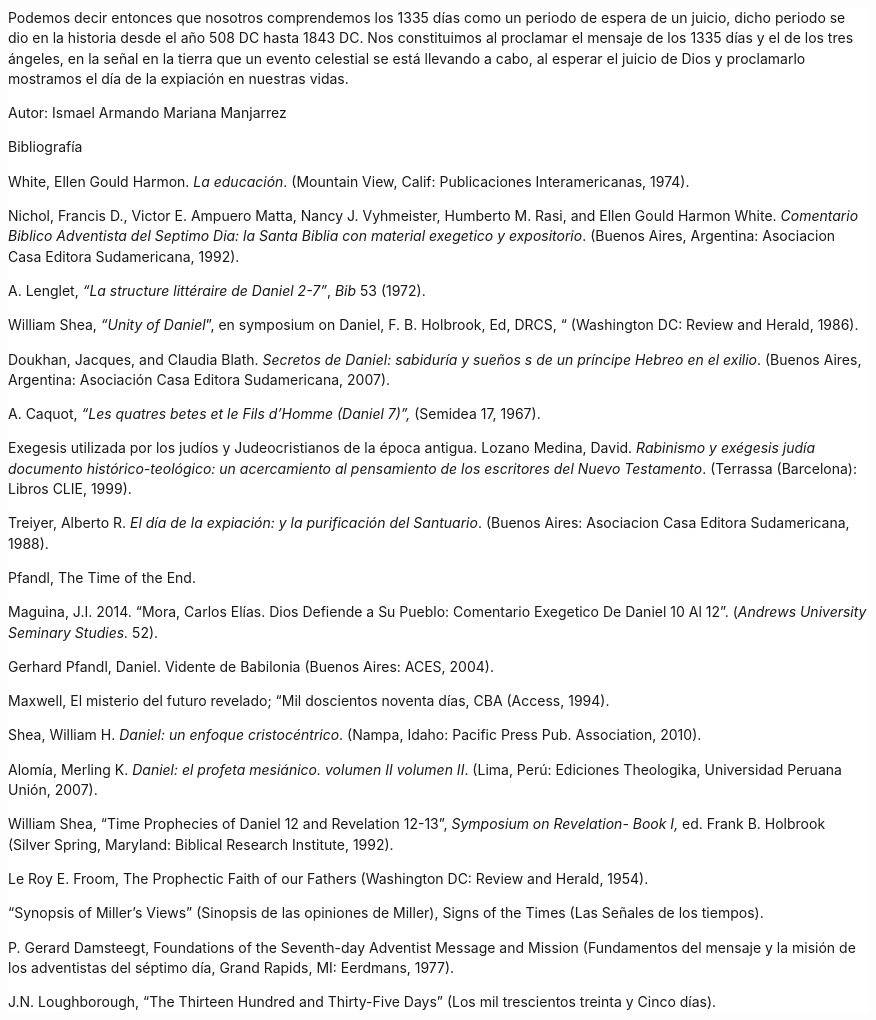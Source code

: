  Podemos decir entonces que nosotros comprendemos los 1335 días como un periodo de espera de un juicio, dicho periodo se dio en la historia desde el año 508 DC hasta 1843 DC. Nos constituimos al proclamar el mensaje de los 1335 días y el de los tres ángeles, en la señal en la tierra que un evento celestial se está llevando a cabo, al esperar el juicio de Dios y proclamarlo mostramos el día de la expiación en nuestras vidas.

 Autor: Ismael Armando Mariana Manjarrez

  Bibliografía

 White, Ellen Gould Harmon. *La educación*. (Mountain View, Calif: Publicaciones Interamericanas, 1974).

 Nichol, Francis D., Victor E. Ampuero Matta, Nancy J. Vyhmeister, Humberto M. Rasi, and Ellen Gould Harmon White. *Comentario Biblico Adventista del Septimo Dia: la Santa Biblia con material exegetico y expositorio*. (Buenos Aires, Argentina: Asociacion Casa Editora Sudamericana, 1992).

 A. Lenglet, *“La structure littéraire de Daniel 2-7”*, *Bib* 53 (1972).

 William Shea, *“Unity of Daniel*”, en symposium on Daniel, F. B. Holbrook, Ed, DRCS, “ (Washington DC: Review and Herald, 1986).

 Doukhan, Jacques, and Claudia Blath. *Secretos de Daniel: sabiduría y sueños s de un príncipe* *Hebreo en el exilio*. (Buenos Aires, Argentina: Asociación Casa Editora Sudamericana, 2007).

 A. Caquot, *“Les quatres betes et le Fils d’Homme (Daniel 7)”,* (Semidea 17, 1967).

 Exegesis utilizada por los judíos y Judeocristianos de la época antigua. Lozano Medina, David. *Rabinismo y exégesis judía documento histórico-teológico: un acercamiento al pensamiento de los escritores del Nuevo Testamento*. (Terrassa (Barcelona): Libros CLIE, 1999).

 Treiyer, Alberto R. *El día de la expiación: y la purificación del Santuario*. (Buenos Aires: Asociacion Casa Editora Sudamericana, 1988).

 Pfandl, The Time of the End.

 Maguina, J.I. 2014. “Mora, Carlos Elías. Dios Defiende a Su Pueblo: Comentario Exegetico De Daniel 10 Al 12”. (*Andrews University Seminary Studies.* 52).

 Gerhard Pfandl, Daniel. Vidente de Babilonia (Buenos Aires: ACES, 2004).

 Maxwell, El misterio del futuro revelado; “Mil doscientos noventa días, CBA (Access, 1994).

 Shea, William H. *Daniel: un enfoque cristocéntrico*. (Nampa, Idaho: Pacific Press Pub. Association, 2010).

 Alomía, Merling K. *Daniel: el profeta mesiánico. volumen II volumen II*. (Lima, Perú: Ediciones Theologika, Universidad Peruana Unión, 2007).

 William Shea, “Time Prophecies of Daniel 12 and Revelation 12-13”, *Symposium on Revelation-* *Book I,* ed. Frank B. Holbrook (Silver Spring, Maryland: Biblical Research Institute, 1992).

 Le Roy E. Froom, The Prophectic Faith of our Fathers (Washington DC: Review and Herald, 1954).

 “Synopsis of Miller’s Views” (Sinopsis de las opiniones de Miller), Signs of the Times (Las Señales de los tiempos).

 P. Gerard Damsteegt, Foundations of the Seventh-day Adventist Message and Mission (Fundamentos del mensaje y la misión de los adventistas del séptimo día, Grand Rapids, MI: Eerdmans, 1977).

 J.N. Loughborough, “The Thirteen Hundred and Thirty-Five Days” (Los mil trescientos treinta y Cinco días).
